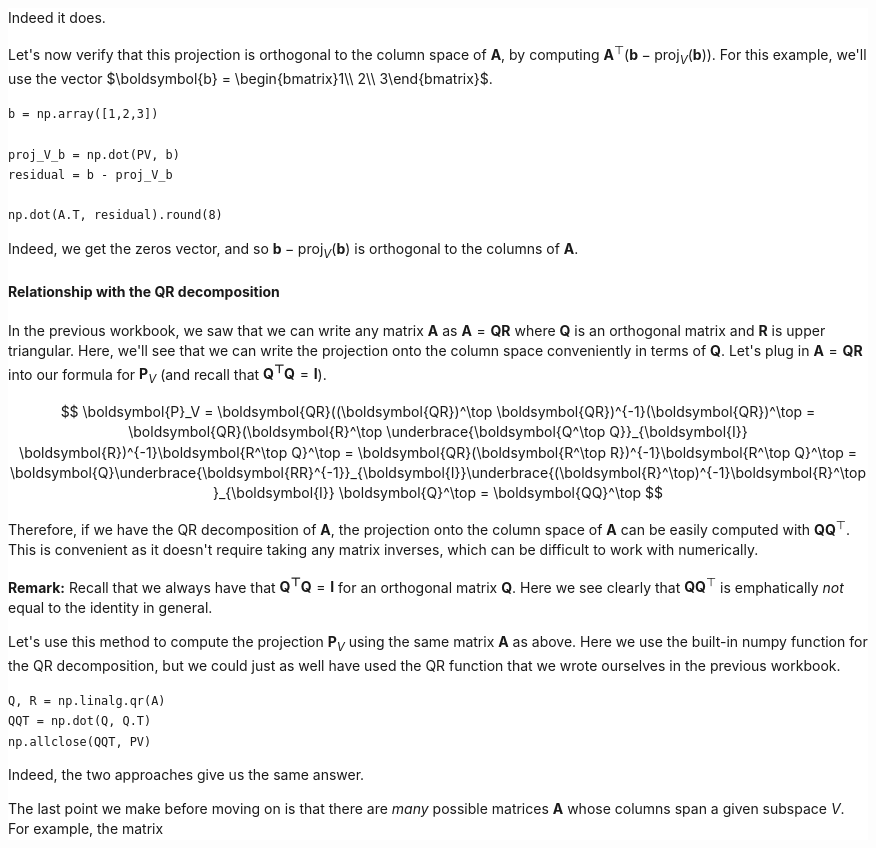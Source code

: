 Indeed it does.

Let's now verify that this projection is orthogonal to the column space of $\boldsymbol{A}$, by computing $\boldsymbol{A}^\top(\boldsymbol{b} - \text{proj}_V(\boldsymbol{b}))$. For this example, we'll use the vector $\boldsymbol{b} = \begin{bmatrix}1\\ 2\\ 3\end{bmatrix}$.

```{code-cell}
b = np.array([1,2,3])

proj_V_b = np.dot(PV, b)
residual = b - proj_V_b

np.dot(A.T, residual).round(8)
```

Indeed, we get the zeros vector, and so $\boldsymbol{b}-\text{proj}_V(\boldsymbol{b})$ is orthogonal to the columns of $\boldsymbol{A}$.

#### Relationship with the QR decomposition

In the previous workbook, we saw that we can write any matrix $\boldsymbol{A}$ as $\boldsymbol{A} = \boldsymbol{QR}$ where $\boldsymbol{Q}$ is an orthogonal matrix and $\boldsymbol{R}$ is upper triangular. Here, we'll see that we can write the projection onto the column space conveniently in terms of $\boldsymbol{Q}$. Let's plug in $\boldsymbol{A} = \boldsymbol{QR}$ into our formula for $\boldsymbol{P}_V$ (and recall that $\boldsymbol{Q^\top Q} = \boldsymbol{I}$).



$$
\boldsymbol{P}_V = \boldsymbol{QR}((\boldsymbol{QR})^\top \boldsymbol{QR})^{-1}(\boldsymbol{QR})^\top = \boldsymbol{QR}(\boldsymbol{R}^\top \underbrace{\boldsymbol{Q^\top Q}}_{\boldsymbol{I}} \boldsymbol{R})^{-1}\boldsymbol{R^\top Q}^\top = \boldsymbol{QR}(\boldsymbol{R^\top R})^{-1}\boldsymbol{R^\top Q}^\top = \boldsymbol{Q}\underbrace{\boldsymbol{RR}^{-1}}_{\boldsymbol{I}}\underbrace{(\boldsymbol{R}^\top)^{-1}\boldsymbol{R}^\top}_{\boldsymbol{I}} \boldsymbol{Q}^\top = \boldsymbol{QQ}^\top
$$



Therefore, if we have the QR decomposition of $\boldsymbol{A}$, the projection onto the column space of $\boldsymbol{A}$ can be easily computed with $\boldsymbol{QQ}^\top$. This is convenient as it doesn't require taking any matrix inverses, which can be difficult to work with numerically.

**Remark:** Recall that we always have that $\boldsymbol{Q^\top Q} = \boldsymbol{I}$ for an orthogonal matrix $\boldsymbol{Q}$. Here we see clearly that $\boldsymbol{QQ}^\top$ is emphatically _not_ equal to the identity in general.

Let's use this method to compute the projection $\boldsymbol{P}_V$ using the same matrix $\boldsymbol{A}$ as above. Here we use the built-in numpy function for the QR decomposition, but we could just as well have used the QR function that we wrote ourselves in the previous workbook.

```{code-cell}
Q, R = np.linalg.qr(A)
QQT = np.dot(Q, Q.T)
np.allclose(QQT, PV)
```

Indeed, the two approaches give us the same answer.

The last point we make before moving on is that there are _many_ possible matrices $\boldsymbol{A}$ whose columns span a given subspace $V$. For example, the matrix
